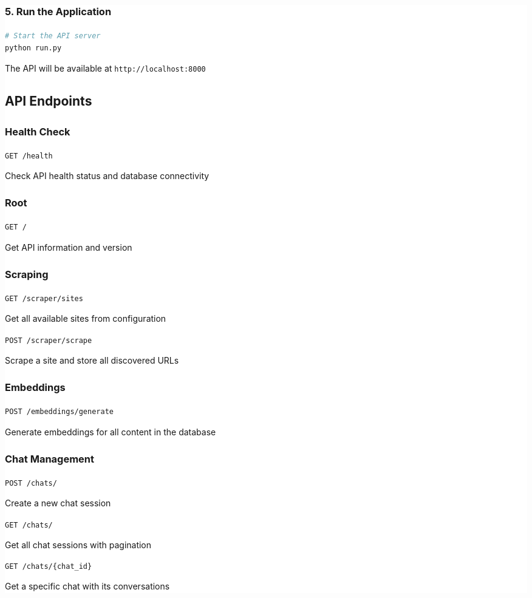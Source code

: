 ### 5. Run the Application

```bash
# Start the API server
python run.py
```

The API will be available at `http://localhost:8000`

## API Endpoints

### Health Check
```
GET /health
```
Check API health status and database connectivity

### Root
```
GET /
```
Get API information and version

### Scraping
```
GET /scraper/sites
```
Get all available sites from configuration

```
POST /scraper/scrape
```
Scrape a site and store all discovered URLs

### Embeddings
```
POST /embeddings/generate
```
Generate embeddings for all content in the database

### Chat Management
```
POST /chats/
```
Create a new chat session

```
GET /chats/
```
Get all chat sessions with pagination

```
GET /chats/{chat_id}
```
Get a specific chat with its conversations
